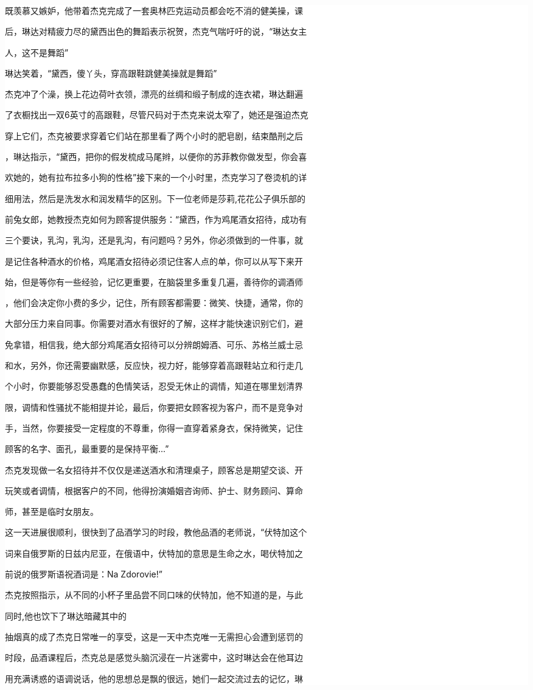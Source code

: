 既羡慕又嫉妒，他带着杰克完成了一套奥林匹克运动员都会吃不消的健美操，课

后，琳达对精疲力尽的黛西出色的舞蹈表示祝贺，杰克气喘吁吁的说，“琳达女主

人，这不是舞蹈”

琳达笑着，“黛西，傻丫头，穿高跟鞋跳健美操就是舞蹈”

杰克冲了个澡，换上花边荷叶衣领，漂亮的丝绸和缎子制成的连衣裙，琳达翻遍

了衣橱找出一双6英寸的高跟鞋，尽管尺码对于杰克来说太窄了，她还是强迫杰克

穿上它们，杰克被要求穿着它们站在那里看了两个小时的肥皂剧，结束酷刑之后

，琳达指示，“黛西，把你的假发梳成马尾辫，以便你的苏菲教你做发型，你会喜

欢她的，她有拉布拉多小狗的性格”接下来的一个小时里，杰克学习了卷烫机的详

细用法，然后是洗发水和润发精华的区别。下一位老师是莎莉,花花公子俱乐部的

前兔女郎，她教授杰克如何为顾客提供服务：“黛西，作为鸡尾酒女招待，成功有

三个要诀，乳沟，乳沟，还是乳沟，有问题吗？另外，你必须做到的一件事，就

是记住各种酒水的价格，鸡尾酒女招待必须记住客人点的单，你可以从写下来开

始，但是等你有一些经验，记忆更重要，在脑袋里多重复几遍，善待你的调酒师

，他们会决定你小费的多少，记住，所有顾客都需要：微笑、快捷，通常，你的

大部分压力来自同事。你需要对酒水有很好的了解，这样才能快速识别它们，避

免拿错，相信我，绝大部分鸡尾酒女招待可以分辨朗姆酒、可乐、苏格兰威士忌

和水，另外，你还需要幽默感，反应快，视力好，能够穿着高跟鞋站立和行走几

个小时，你要能够忍受愚蠢的色情笑话，忍受无休止的调情，知道在哪里划清界

限，调情和性骚扰不能相提并论，最后，你要把女顾客视为客户，而不是竞争对

手，当然，你要接受一定程度的不尊重，你得一直穿着紧身衣，保持微笑，记住

顾客的名字、面孔，最重要的是保持平衡...”

杰克发现做一名女招待并不仅仅是递送酒水和清理桌子，顾客总是期望交谈、开

玩笑或者调情，根据客户的不同，他得扮演婚姻咨询师、护士、财务顾问、算命

师，甚至是临时女朋友。

这一天进展很顺利，很快到了品酒学习的时段，教他品酒的老师说，“伏特加这个

词来自俄罗斯的日兹内尼亚，在俄语中，伏特加的意思是生命之水，喝伏特加之

前说的俄罗斯语祝酒词是：Na Zdorovie!”

杰克按照指示，从不同的小杯子里品尝不同口味的伏特加，他不知道的是，与此

同时,他也饮下了琳达暗藏其中的

抽烟真的成了杰克日常唯一的享受，这是一天中杰克唯一无需担心会遭到惩罚的

时段，品酒课程后，杰克总是感觉头脑沉浸在一片迷雾中，这时琳达会在他耳边

用充满诱惑的语调说话，他的思想总是飘的很远，她们一起交流过去的记忆，琳

